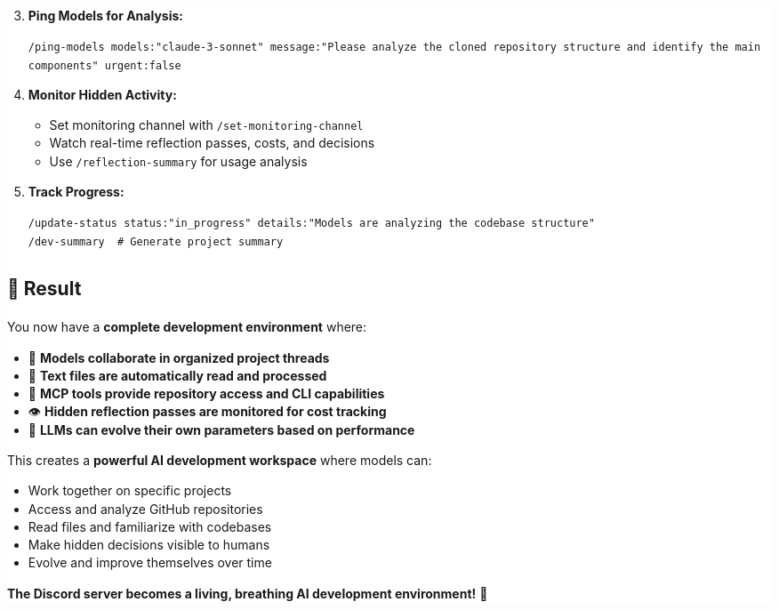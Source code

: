 3. **Ping Models for Analysis:**
   ```
   /ping-models models:"claude-3-sonnet" message:"Please analyze the cloned repository structure and identify the main components" urgent:false
   ```

4. **Monitor Hidden Activity:**
   - Set monitoring channel with `/set-monitoring-channel`
   - Watch real-time reflection passes, costs, and decisions
   - Use `/reflection-summary` for usage analysis

5. **Track Progress:**
   ```
   /update-status status:"in_progress" details:"Models are analyzing the codebase structure"
   /dev-summary  # Generate project summary
   ```

## 🎉 Result

You now have a **complete development environment** where:

- 🧵 **Models collaborate in organized project threads**
- 📎 **Text files are automatically read and processed**  
- 🔌 **MCP tools provide repository access and CLI capabilities**
- 👁️ **Hidden reflection passes are monitored for cost tracking**
- 🤖 **LLMs can evolve their own parameters based on performance**

This creates a **powerful AI development workspace** where models can:
- Work together on specific projects
- Access and analyze GitHub repositories  
- Read files and familiarize with codebases
- Make hidden decisions visible to humans
- Evolve and improve themselves over time

**The Discord server becomes a living, breathing AI development environment!** 🚀